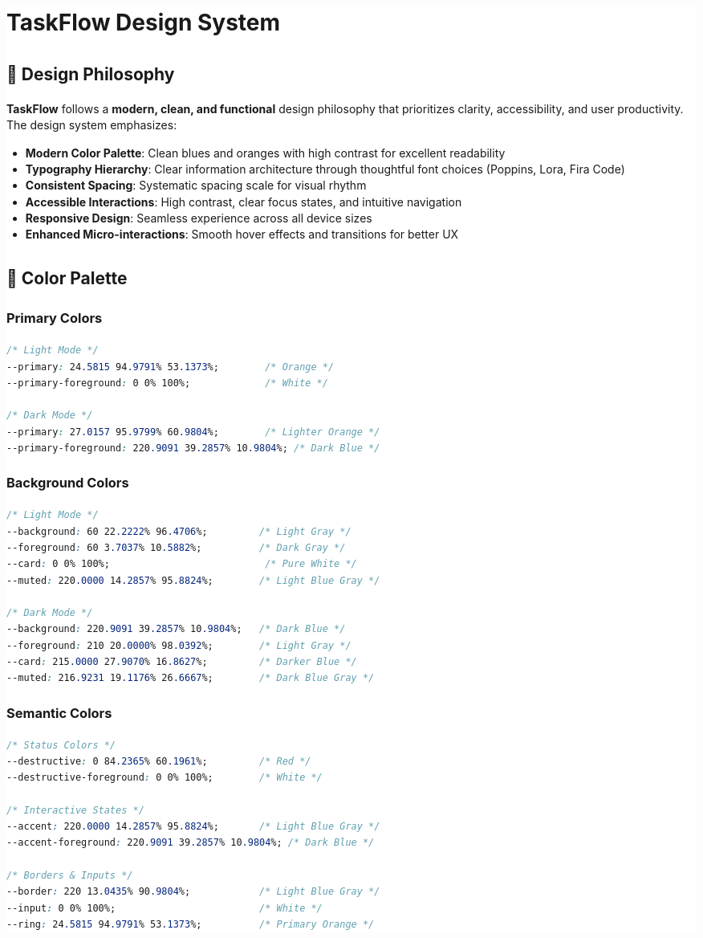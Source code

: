 # TaskFlow Design System

## 🎨 Design Philosophy

**TaskFlow** follows a **modern, clean, and functional** design philosophy that prioritizes clarity, accessibility, and user productivity. The design system emphasizes:

- **Modern Color Palette**: Clean blues and oranges with high contrast for excellent readability
- **Typography Hierarchy**: Clear information architecture through thoughtful font choices (Poppins, Lora, Fira Code)
- **Consistent Spacing**: Systematic spacing scale for visual rhythm
- **Accessible Interactions**: High contrast, clear focus states, and intuitive navigation
- **Responsive Design**: Seamless experience across all device sizes
- **Enhanced Micro-interactions**: Smooth hover effects and transitions for better UX

## 🌈 Color Palette

### Primary Colors
```css
/* Light Mode */
--primary: 24.5815 94.9791% 53.1373%;        /* Orange */
--primary-foreground: 0 0% 100%;             /* White */

/* Dark Mode */
--primary: 27.0157 95.9799% 60.9804%;        /* Lighter Orange */
--primary-foreground: 220.9091 39.2857% 10.9804%; /* Dark Blue */
```

### Background Colors
```css
/* Light Mode */
--background: 60 22.2222% 96.4706%;         /* Light Gray */
--foreground: 60 3.7037% 10.5882%;          /* Dark Gray */
--card: 0 0% 100%;                           /* Pure White */
--muted: 220.0000 14.2857% 95.8824%;        /* Light Blue Gray */

/* Dark Mode */
--background: 220.9091 39.2857% 10.9804%;   /* Dark Blue */
--foreground: 210 20.0000% 98.0392%;        /* Light Gray */
--card: 215.0000 27.9070% 16.8627%;         /* Darker Blue */
--muted: 216.9231 19.1176% 26.6667%;        /* Dark Blue Gray */
```

### Semantic Colors
```css
/* Status Colors */
--destructive: 0 84.2365% 60.1961%;         /* Red */
--destructive-foreground: 0 0% 100%;        /* White */

/* Interactive States */
--accent: 220.0000 14.2857% 95.8824%;       /* Light Blue Gray */
--accent-foreground: 220.9091 39.2857% 10.9804%; /* Dark Blue */

/* Borders & Inputs */
--border: 220 13.0435% 90.9804%;            /* Light Blue Gray */
--input: 0 0% 100%;                         /* White */
--ring: 24.5815 94.9791% 53.1373%;          /* Primary Orange */
```
